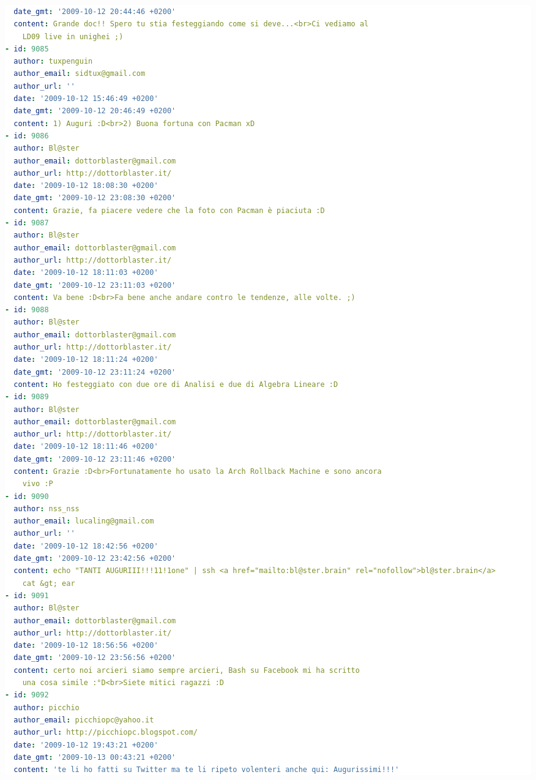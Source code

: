 ```yaml
  date_gmt: '2009-10-12 20:44:46 +0200'
  content: Grande doc!! Spero tu stia festeggiando come si deve...<br>Ci vediamo al
    LD09 live in unighei ;)
- id: 9085
  author: tuxpenguin
  author_email: sidtux@gmail.com
  author_url: ''
  date: '2009-10-12 15:46:49 +0200'
  date_gmt: '2009-10-12 20:46:49 +0200'
  content: 1) Auguri :D<br>2) Buona fortuna con Pacman xD
- id: 9086
  author: Bl@ster
  author_email: dottorblaster@gmail.com
  author_url: http://dottorblaster.it/
  date: '2009-10-12 18:08:30 +0200'
  date_gmt: '2009-10-12 23:08:30 +0200'
  content: Grazie, fa piacere vedere che la foto con Pacman è piaciuta :D
- id: 9087
  author: Bl@ster
  author_email: dottorblaster@gmail.com
  author_url: http://dottorblaster.it/
  date: '2009-10-12 18:11:03 +0200'
  date_gmt: '2009-10-12 23:11:03 +0200'
  content: Va bene :D<br>Fa bene anche andare contro le tendenze, alle volte. ;)
- id: 9088
  author: Bl@ster
  author_email: dottorblaster@gmail.com
  author_url: http://dottorblaster.it/
  date: '2009-10-12 18:11:24 +0200'
  date_gmt: '2009-10-12 23:11:24 +0200'
  content: Ho festeggiato con due ore di Analisi e due di Algebra Lineare :D
- id: 9089
  author: Bl@ster
  author_email: dottorblaster@gmail.com
  author_url: http://dottorblaster.it/
  date: '2009-10-12 18:11:46 +0200'
  date_gmt: '2009-10-12 23:11:46 +0200'
  content: Grazie :D<br>Fortunatamente ho usato la Arch Rollback Machine e sono ancora
    vivo :P
- id: 9090
  author: nss_nss
  author_email: lucaling@gmail.com
  author_url: ''
  date: '2009-10-12 18:42:56 +0200'
  date_gmt: '2009-10-12 23:42:56 +0200'
  content: echo "TANTI AUGURIII!!!11!1one" | ssh <a href="mailto:bl@ster.brain" rel="nofollow">bl@ster.brain</a>
    cat &gt; ear
- id: 9091
  author: Bl@ster
  author_email: dottorblaster@gmail.com
  author_url: http://dottorblaster.it/
  date: '2009-10-12 18:56:56 +0200'
  date_gmt: '2009-10-12 23:56:56 +0200'
  content: certo noi arcieri siamo sempre arcieri, Bash su Facebook mi ha scritto
    una cosa simile :°D<br>Siete mitici ragazzi :D
- id: 9092
  author: picchio
  author_email: picchiopc@yahoo.it
  author_url: http://picchiopc.blogspot.com/
  date: '2009-10-12 19:43:21 +0200'
  date_gmt: '2009-10-13 00:43:21 +0200'
  content: 'te li ho fatti su Twitter ma te li ripeto volenteri anche qui: Augurissimi!!!'
```